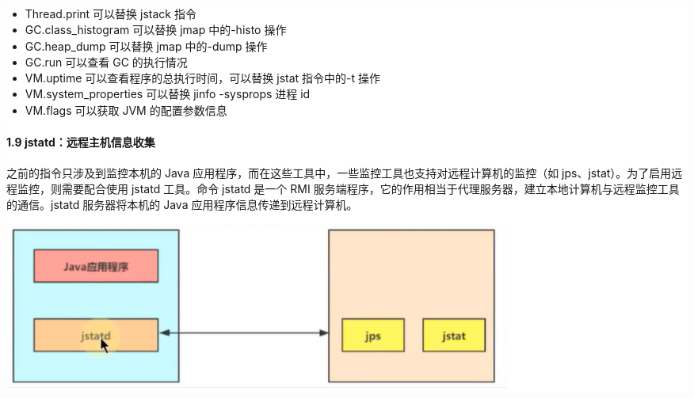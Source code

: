 - Thread.print 可以替换 jstack 指令
- GC.class_histogram 可以替换 jmap 中的-histo 操作
- GC.heap_dump 可以替换 jmap 中的-dump 操作
- GC.run 可以查看 GC 的执行情况
- VM.uptime 可以查看程序的总执行时间，可以替换 jstat 指令中的-t 操作
- VM.system_properties 可以替换 jinfo -sysprops 进程 id
- VM.flags 可以获取 JVM 的配置参数信息

####  1.9 jstatd：远程主机信息收集

之前的指令只涉及到监控本机的 Java 应用程序，而在这些工具中，一些监控工具也支持对远程计算机的监控（如 jps、jstat）。为了启用远程监控，则需要配合使用 jstatd 工具。命令 jstatd 是一个 RMI 服务端程序，它的作用相当于代理服务器，建立本地计算机与远程监控工具的通信。jstatd 服务器将本机的 Java 应用程序信息传递到远程计算机。

![image-20210504213301077](images/2225de448c4af005aa0f72e84bba5e57.png)